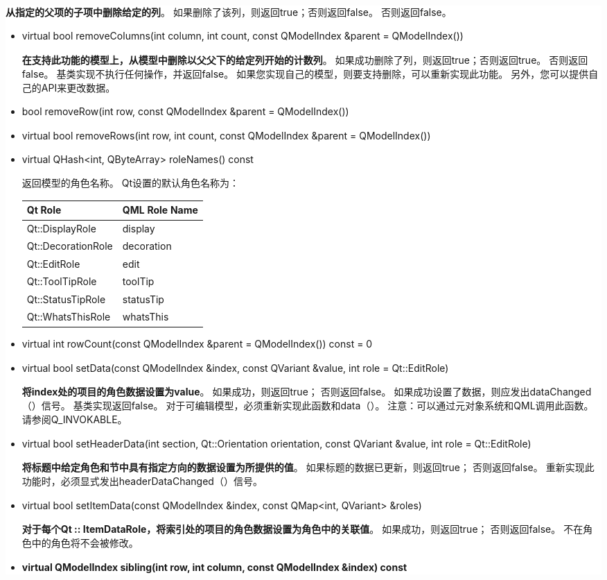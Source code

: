   **从指定的父项的子项中删除给定的列**。
  如果删除了该列，则返回true；否则返回false。 否则返回false。

- virtual bool removeColumns(int column, int count, const QModelIndex &parent = QModelIndex())

  **在支持此功能的模型上，从模型中删除以父父下的给定列开始的计数列**。
  如果成功删除了列，则返回true；否则返回true。 否则返回false。
  基类实现不执行任何操作，并返回false。
  如果您实现自己的模型，则要支持删除，可以重新实现此功能。 另外，您可以提供自己的API来更改数据。

- bool removeRow(int row, const QModelIndex &parent = QModelIndex())

- virtual bool removeRows(int row, int count, const QModelIndex &parent = QModelIndex())

- virtual QHash<int, QByteArray> roleNames() const

  返回模型的角色名称。
  Qt设置的默认角色名称为：

  | Qt Role            | QML Role Name |
  | ------------------ | ------------- |
  | Qt::DisplayRole    | display       |
  | Qt::DecorationRole | decoration    |
  | Qt::EditRole       | edit          |
  | Qt::ToolTipRole    | toolTip       |
  | Qt::StatusTipRole  | statusTip     |
  | Qt::WhatsThisRole  | whatsThis     |

  

- virtual int rowCount(const QModelIndex &parent = QModelIndex()) const = 0

- virtual bool setData(const QModelIndex &index, const QVariant &value, int role = Qt::EditRole)

  **将index处的项目的角色数据设置为value**。
  如果成功，则返回true； 否则返回false。
  如果成功设置了数据，则应发出dataChanged（）信号。
  基类实现返回false。 对于可编辑模型，必须重新实现此函数和data（）。
  注意：可以通过元对象系统和QML调用此函数。 请参阅Q_INVOKABLE。

- virtual bool setHeaderData(int section, Qt::Orientation orientation, const QVariant &value, int role = Qt::EditRole)

  **将标题中给定角色和节中具有指定方向的数据设置为所提供的值**。
  如果标题的数据已更新，则返回true； 否则返回false。
  重新实现此功能时，必须显式发出headerDataChanged（）信号。

- virtual bool setItemData(const QModelIndex &index, const QMap<int, QVariant> &roles)

  **对于每个Qt :: ItemDataRole，将索引处的项目的角色数据设置为角色中的关联值**。
  如果成功，则返回true； 否则返回false。
  不在角色中的角色将不会被修改。

- **virtual QModelIndex sibling(int row, int column, const QModelIndex &index) const**
